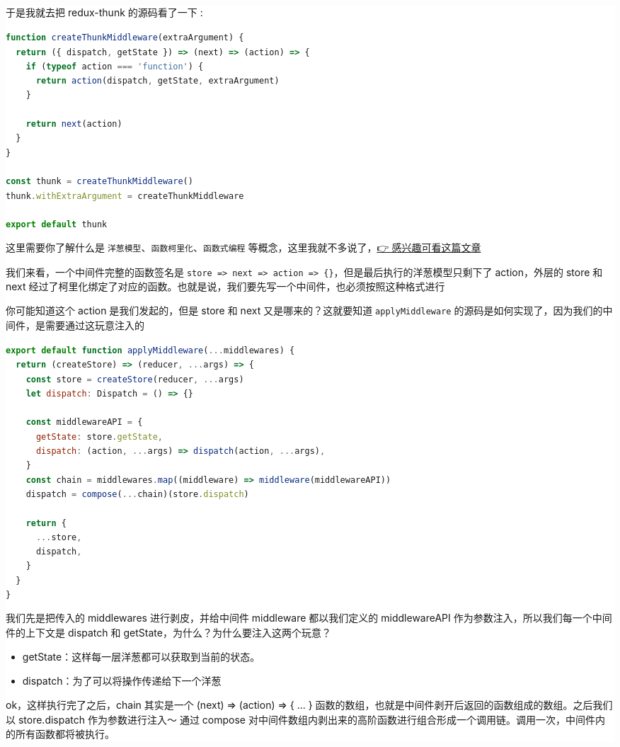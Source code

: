 于是我就去把 redux-thunk 的源码看了一下 :

```js
function createThunkMiddleware(extraArgument) {
  return ({ dispatch, getState }) => (next) => (action) => {
    if (typeof action === 'function') {
      return action(dispatch, getState, extraArgument)
    }

    return next(action)
  }
}

const thunk = createThunkMiddleware()
thunk.withExtraArgument = createThunkMiddleware

export default thunk
```

这里需要你了解什么是 `洋葱模型`、`函数柯里化`、`函数式编程` 等概念，这里我就不多说了，[👉 感兴趣可看这篇文章](https://juejin.im/post/6844904183426973703)

我们来看，一个中间件完整的函数签名是 `store => next => action => {}`，但是最后执行的洋葱模型只剩下了 action，外层的 store 和 next 经过了柯里化绑定了对应的函数。也就是说，我们要先写一个中间件，也必须按照这种格式进行

你可能知道这个 action 是我们发起的，但是 store 和 next 又是哪来的？这就要知道 `applyMiddleware` 的源码是如何实现了，因为我们的中间件，是需要通过这玩意注入的

```js
export default function applyMiddleware(...middlewares) {
  return (createStore) => (reducer, ...args) => {
    const store = createStore(reducer, ...args)
    let dispatch: Dispatch = () => {}

    const middlewareAPI = {
      getState: store.getState,
      dispatch: (action, ...args) => dispatch(action, ...args),
    }
    const chain = middlewares.map((middleware) => middleware(middlewareAPI))
    dispatch = compose(...chain)(store.dispatch)

    return {
      ...store,
      dispatch,
    }
  }
}
```

我们先是把传入的 middlewares 进行剥皮，并给中间件 middleware 都以我们定义的 middlewareAPI 作为参数注入，所以我们每一个中间件的上下文是 dispatch 和 getState，为什么？为什么要注入这两个玩意？

- getState：这样每一层洋葱都可以获取到当前的状态。

- dispatch：为了可以将操作传递给下一个洋葱

ok，这样执行完了之后，chain 其实是一个 (next) => (action) => { ... } 函数的数组，也就是中间件剥开后返回的函数组成的数组。之后我们以 store.dispatch 作为参数进行注入～ 通过 compose 对中间件数组内剥出来的高阶函数进行组合形成一个调用链。调用一次，中间件内的所有函数都将被执行。
